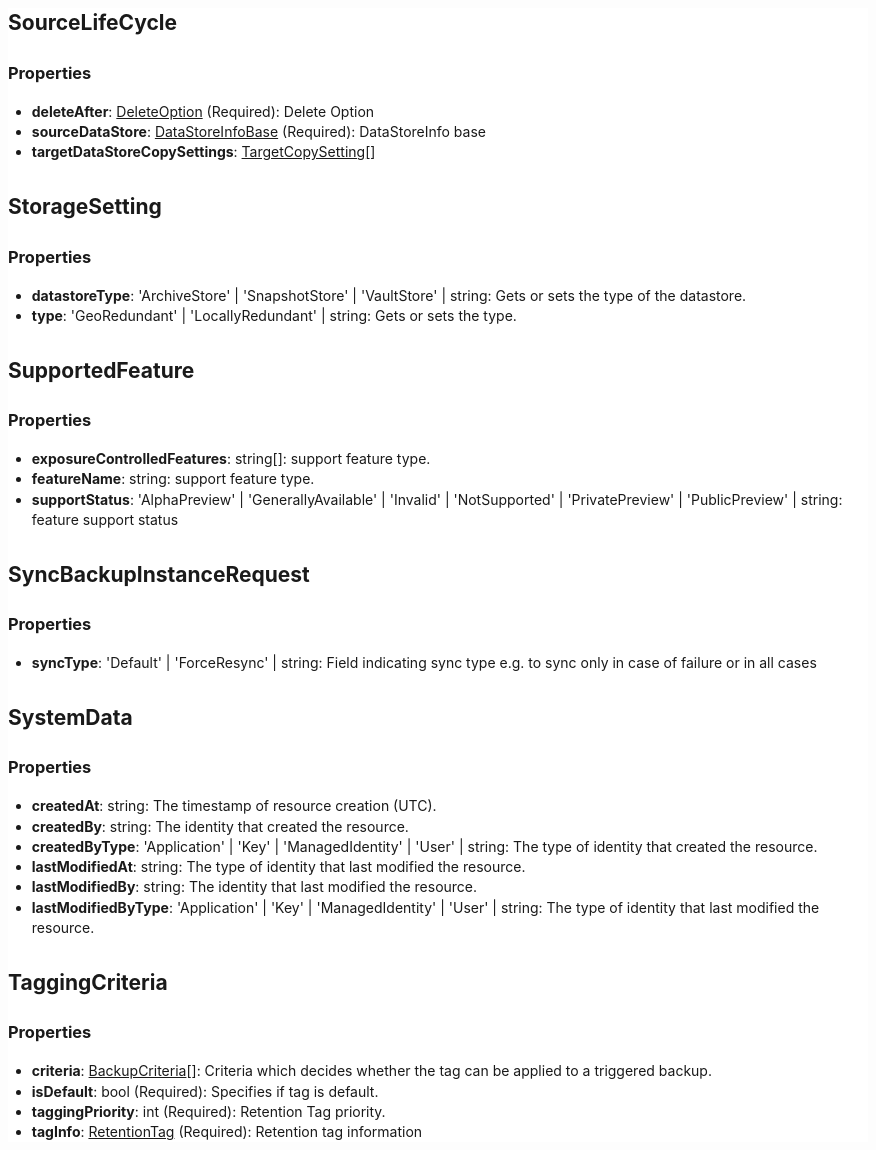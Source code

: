 ## SourceLifeCycle
### Properties
* **deleteAfter**: [DeleteOption](#deleteoption) (Required): Delete Option
* **sourceDataStore**: [DataStoreInfoBase](#datastoreinfobase) (Required): DataStoreInfo base
* **targetDataStoreCopySettings**: [TargetCopySetting](#targetcopysetting)[]

## StorageSetting
### Properties
* **datastoreType**: 'ArchiveStore' | 'SnapshotStore' | 'VaultStore' | string: Gets or sets the type of the datastore.
* **type**: 'GeoRedundant' | 'LocallyRedundant' | string: Gets or sets the type.

## SupportedFeature
### Properties
* **exposureControlledFeatures**: string[]: support feature type.
* **featureName**: string: support feature type.
* **supportStatus**: 'AlphaPreview' | 'GenerallyAvailable' | 'Invalid' | 'NotSupported' | 'PrivatePreview' | 'PublicPreview' | string: feature support status

## SyncBackupInstanceRequest
### Properties
* **syncType**: 'Default' | 'ForceResync' | string: Field indicating sync type e.g. to sync only in case of failure or in all cases

## SystemData
### Properties
* **createdAt**: string: The timestamp of resource creation (UTC).
* **createdBy**: string: The identity that created the resource.
* **createdByType**: 'Application' | 'Key' | 'ManagedIdentity' | 'User' | string: The type of identity that created the resource.
* **lastModifiedAt**: string: The type of identity that last modified the resource.
* **lastModifiedBy**: string: The identity that last modified the resource.
* **lastModifiedByType**: 'Application' | 'Key' | 'ManagedIdentity' | 'User' | string: The type of identity that last modified the resource.

## TaggingCriteria
### Properties
* **criteria**: [BackupCriteria](#backupcriteria)[]: Criteria which decides whether the tag can be applied to a triggered backup.
* **isDefault**: bool (Required): Specifies if tag is default.
* **taggingPriority**: int (Required): Retention Tag priority.
* **tagInfo**: [RetentionTag](#retentiontag) (Required): Retention tag information
